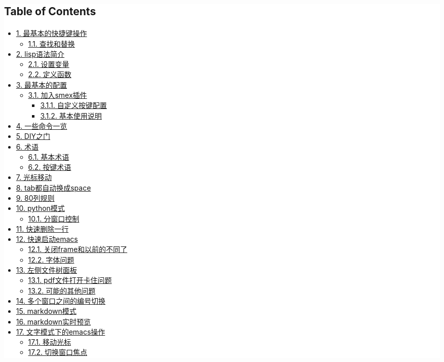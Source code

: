 <nav id="table-of-contents">
<h2>Table of Contents</h2>
<div id="text-table-of-contents">
<ul>
<li><a href="#orgheadline2">1. 最基本的快捷键操作</a>
<ul>
<li><a href="#orgheadline1">1.1. 查找和替换</a></li>
</ul>
</li>
<li><a href="#orgheadline5">2. lisp语法简介</a>
<ul>
<li><a href="#orgheadline3">2.1. 设置变量</a></li>
<li><a href="#orgheadline4">2.2. 定义函数</a></li>
</ul>
</li>
<li><a href="#orgheadline9">3. 最基本的配置</a>
<ul>
<li><a href="#orgheadline8">3.1. 加入smex插件</a>
<ul>
<li><a href="#orgheadline6">3.1.1. 自定义按键配置</a></li>
<li><a href="#orgheadline7">3.1.2. 基本使用说明</a></li>
</ul>
</li>
</ul>
</li>
<li><a href="#orgheadline10">4. 一些命令一览</a></li>
<li><a href="#orgheadline11">5. DIY之门</a></li>
<li><a href="#orgheadline14">6. 术语</a>
<ul>
<li><a href="#orgheadline12">6.1. 基本术语</a></li>
<li><a href="#orgheadline13">6.2. 按键术语</a></li>
</ul>
</li>
<li><a href="#orgheadline15">7. 光标移动</a></li>
<li><a href="#orgheadline16">8. tab都自动换成space</a></li>
<li><a href="#orgheadline17">9. 80列规则</a></li>
<li><a href="#orgheadline19">10. python模式</a>
<ul>
<li><a href="#orgheadline18">10.1. 分窗口控制</a></li>
</ul>
</li>
<li><a href="#orgheadline20">11. 快速删除一行</a></li>
<li><a href="#orgheadline23">12. 快速启动emacs</a>
<ul>
<li><a href="#orgheadline21">12.1. 关闭frame和以前的不同了</a></li>
<li><a href="#orgheadline22">12.2. 字体问题</a></li>
</ul>
</li>
<li><a href="#orgheadline26">13. 左侧文件树面板</a>
<ul>
<li><a href="#orgheadline24">13.1. pdf文件打开卡住问题</a></li>
<li><a href="#orgheadline25">13.2. 可能的其他问题</a></li>
</ul>
</li>
<li><a href="#orgheadline27">14. 多个窗口之间的编号切换</a></li>
<li><a href="#orgheadline28">15. markdown模式</a></li>
<li><a href="#orgheadline29">16. markdown实时预览</a></li>
<li><a href="#orgheadline32">17. 文字模式下的emacs操作</a>
<ul>
<li><a href="#orgheadline30">17.1. 移动光标</a></li>
<li><a href="#orgheadline31">17.2. 切换窗口焦点</a></li>
</ul>
</li>
</ul>